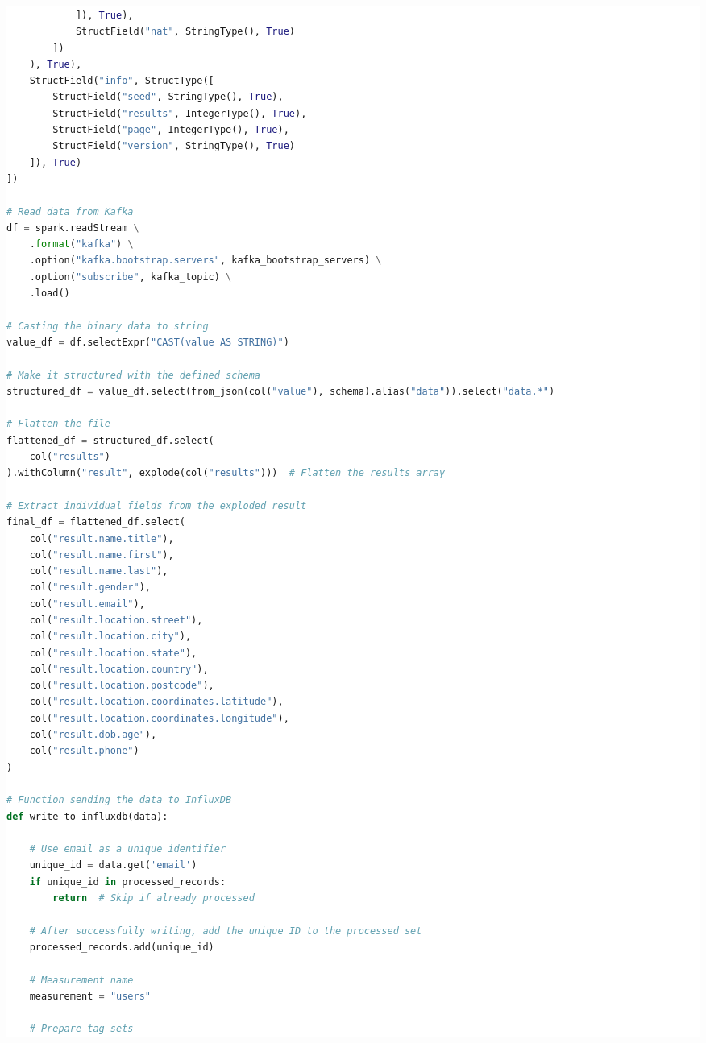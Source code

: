 ```python
            ]), True),
            StructField("nat", StringType(), True)
        ])
    ), True),
    StructField("info", StructType([
        StructField("seed", StringType(), True),
        StructField("results", IntegerType(), True),
        StructField("page", IntegerType(), True),
        StructField("version", StringType(), True)
    ]), True)
])

# Read data from Kafka
df = spark.readStream \
    .format("kafka") \
    .option("kafka.bootstrap.servers", kafka_bootstrap_servers) \
    .option("subscribe", kafka_topic) \
    .load()

# Casting the binary data to string
value_df = df.selectExpr("CAST(value AS STRING)")

# Make it structured with the defined schema
structured_df = value_df.select(from_json(col("value"), schema).alias("data")).select("data.*")

# Flatten the file
flattened_df = structured_df.select(
    col("results")
).withColumn("result", explode(col("results")))  # Flatten the results array

# Extract individual fields from the exploded result
final_df = flattened_df.select(
    col("result.name.title"),
    col("result.name.first"),
    col("result.name.last"),
    col("result.gender"),
    col("result.email"),
    col("result.location.street"),
    col("result.location.city"),
    col("result.location.state"),
    col("result.location.country"),
    col("result.location.postcode"),
    col("result.location.coordinates.latitude"),
    col("result.location.coordinates.longitude"),
    col("result.dob.age"),
    col("result.phone")
)

# Function sending the data to InfluxDB
def write_to_influxdb(data):
    
    # Use email as a unique identifier
    unique_id = data.get('email')  
    if unique_id in processed_records:
        return  # Skip if already processed
    
    # After successfully writing, add the unique ID to the processed set
    processed_records.add(unique_id)
    
    # Measurement name
    measurement = "users"

    # Prepare tag sets
```